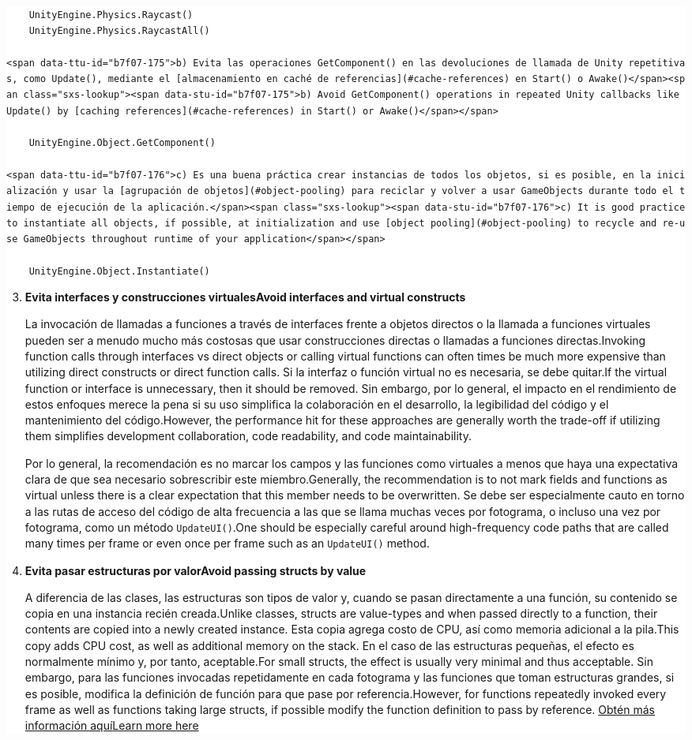         UnityEngine.Physics.Raycast()
        UnityEngine.Physics.RaycastAll()

    <span data-ttu-id="b7f07-175">b) Evita las operaciones GetComponent() en las devoluciones de llamada de Unity repetitivas, como Update(), mediante el [almacenamiento en caché de referencias](#cache-references) en Start() o Awake()</span><span class="sxs-lookup"><span data-stu-id="b7f07-175">b) Avoid GetComponent() operations in repeated Unity callbacks like Update() by [caching references](#cache-references) in Start() or Awake()</span></span>

        UnityEngine.Object.GetComponent()

    <span data-ttu-id="b7f07-176">c) Es una buena práctica crear instancias de todos los objetos, si es posible, en la inicialización y usar la [agrupación de objetos](#object-pooling) para reciclar y volver a usar GameObjects durante todo el tiempo de ejecución de la aplicación.</span><span class="sxs-lookup"><span data-stu-id="b7f07-176">c) It is good practice to instantiate all objects, if possible, at initialization and use [object pooling](#object-pooling) to recycle and re-use GameObjects throughout runtime of your application</span></span>

        UnityEngine.Object.Instantiate()

3) <span data-ttu-id="b7f07-177">**Evita interfaces y construcciones virtuales**</span><span class="sxs-lookup"><span data-stu-id="b7f07-177">**Avoid interfaces and virtual constructs**</span></span>

    <span data-ttu-id="b7f07-178">La invocación de llamadas a funciones a través de interfaces frente a objetos directos o la llamada a funciones virtuales pueden ser a menudo mucho más costosas que usar construcciones directas o llamadas a funciones directas.</span><span class="sxs-lookup"><span data-stu-id="b7f07-178">Invoking function calls through interfaces vs direct objects or calling virtual functions can often times be much more expensive than utilizing direct constructs or direct function calls.</span></span> <span data-ttu-id="b7f07-179">Si la interfaz o función virtual no es necesaria, se debe quitar.</span><span class="sxs-lookup"><span data-stu-id="b7f07-179">If the virtual function or interface is unnecessary, then it should be removed.</span></span> <span data-ttu-id="b7f07-180">Sin embargo, por lo general, el impacto en el rendimiento de estos enfoques merece la pena si su uso simplifica la colaboración en el desarrollo, la legibilidad del código y el mantenimiento del código.</span><span class="sxs-lookup"><span data-stu-id="b7f07-180">However, the performance hit for these approaches are generally worth the trade-off if utilizing them simplifies development collaboration, code readability, and code maintainability.</span></span>

    <span data-ttu-id="b7f07-181">Por lo general, la recomendación es no marcar los campos y las funciones como virtuales a menos que haya una expectativa clara de que sea necesario sobrescribir este miembro.</span><span class="sxs-lookup"><span data-stu-id="b7f07-181">Generally, the recommendation is to not mark fields and functions as virtual unless there is a clear expectation that this member needs to be overwritten.</span></span> <span data-ttu-id="b7f07-182">Se debe ser especialmente cauto en torno a las rutas de acceso del código de alta frecuencia a las que se llama muchas veces por fotograma, o incluso una vez por fotograma, como un método `UpdateUI()`.</span><span class="sxs-lookup"><span data-stu-id="b7f07-182">One should be especially careful around high-frequency code paths that are called many times per frame or even once per frame such as an `UpdateUI()` method.</span></span>

4) <span data-ttu-id="b7f07-183">**Evita pasar estructuras por valor**</span><span class="sxs-lookup"><span data-stu-id="b7f07-183">**Avoid passing structs by value**</span></span>

    <span data-ttu-id="b7f07-184">A diferencia de las clases, las estructuras son tipos de valor y, cuando se pasan directamente a una función, su contenido se copia en una instancia recién creada.</span><span class="sxs-lookup"><span data-stu-id="b7f07-184">Unlike classes, structs are value-types and when passed directly to a function, their contents are copied into a newly created instance.</span></span> <span data-ttu-id="b7f07-185">Esta copia agrega costo de CPU, así como memoria adicional a la pila.</span><span class="sxs-lookup"><span data-stu-id="b7f07-185">This copy adds CPU cost, as well as additional memory on the stack.</span></span> <span data-ttu-id="b7f07-186">En el caso de las estructuras pequeñas, el efecto es normalmente mínimo y, por tanto, aceptable.</span><span class="sxs-lookup"><span data-stu-id="b7f07-186">For small structs, the effect is usually very minimal and thus acceptable.</span></span> <span data-ttu-id="b7f07-187">Sin embargo, para las funciones invocadas repetidamente en cada fotograma y las funciones que toman estructuras grandes, si es posible, modifica la definición de función para que pase por referencia.</span><span class="sxs-lookup"><span data-stu-id="b7f07-187">However, for functions repeatedly invoked every frame as well as functions taking large structs, if possible modify the function definition to pass by reference.</span></span> [<span data-ttu-id="b7f07-188">Obtén más información aquí</span><span class="sxs-lookup"><span data-stu-id="b7f07-188">Learn more here</span></span>](https://docs.microsoft.com/dotnet/csharp/programming-guide/classes-and-structs/how-to-know-the-difference-passing-a-struct-and-passing-a-class-to-a-method)
